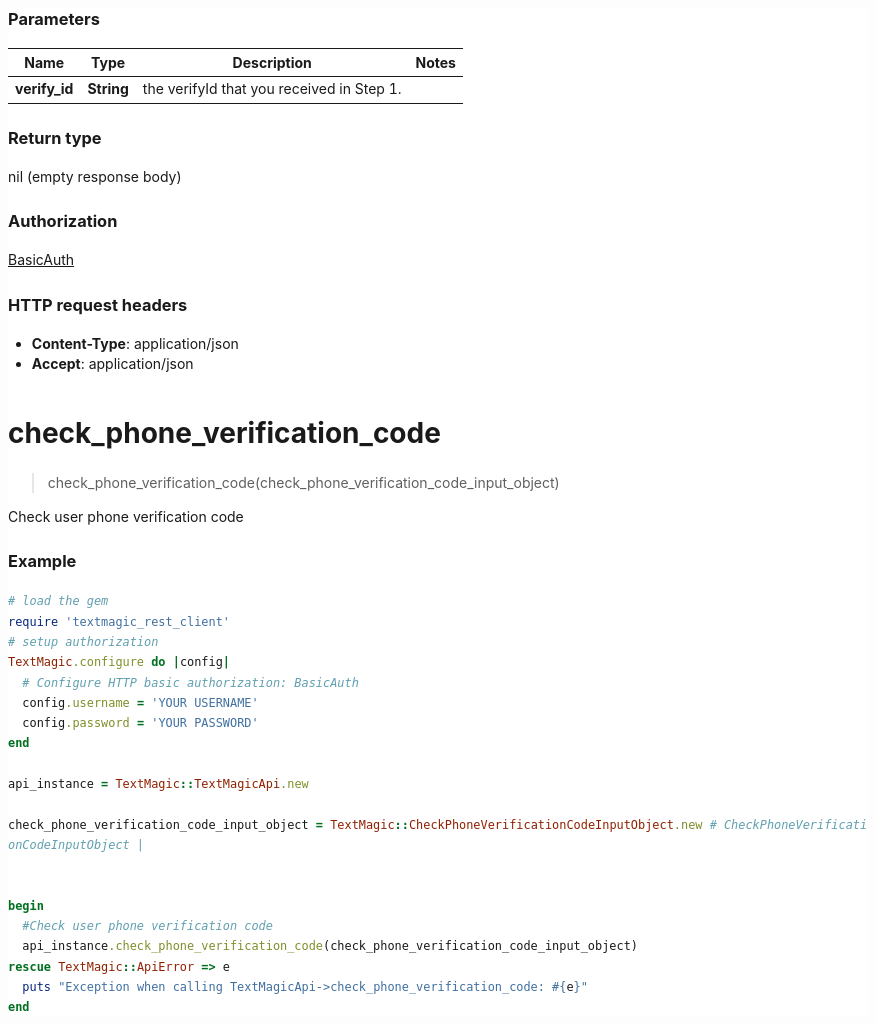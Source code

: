 ### Parameters

Name | Type | Description  | Notes
------------- | ------------- | ------------- | -------------
 **verify_id** | **String**| the verifyId that you received in Step 1. | 

### Return type

nil (empty response body)

### Authorization

[BasicAuth](../README.md#BasicAuth)

### HTTP request headers

 - **Content-Type**: application/json
 - **Accept**: application/json



# **check_phone_verification_code**
> check_phone_verification_code(check_phone_verification_code_input_object)

Check user phone verification code



### Example
```ruby
# load the gem
require 'textmagic_rest_client'
# setup authorization
TextMagic.configure do |config|
  # Configure HTTP basic authorization: BasicAuth
  config.username = 'YOUR USERNAME'
  config.password = 'YOUR PASSWORD'
end

api_instance = TextMagic::TextMagicApi.new

check_phone_verification_code_input_object = TextMagic::CheckPhoneVerificationCodeInputObject.new # CheckPhoneVerificationCodeInputObject | 


begin
  #Check user phone verification code
  api_instance.check_phone_verification_code(check_phone_verification_code_input_object)
rescue TextMagic::ApiError => e
  puts "Exception when calling TextMagicApi->check_phone_verification_code: #{e}"
end
```
